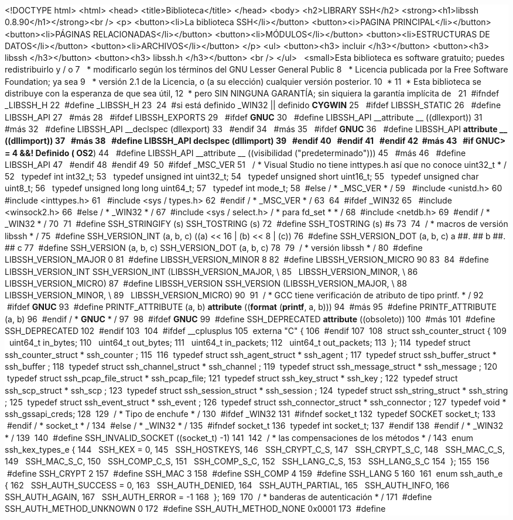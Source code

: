 &lt;!DOCTYPE html> &lt;html>     &lt;head>              &lt;title>Biblioteca&lt;/title>          &lt;/head>              &lt;body>                          &lt;h2>LIBRARY SSH&lt;/h2>           &lt;strong>&lt;h1>libssh 0.8.90&lt;/h1>&lt;/strong>&lt;br />                         &lt;p>                              &lt;button>&lt;li>La biblioteca SSH&lt;/li>&lt;/button>                     &lt;button>&lt;i>PAGINA PRINCIPAL&lt;/li>&lt;/button>                 &lt;button>&lt;li>PÁGINAS RELACIONADAS&lt;/li>&lt;/button>                 &lt;button>&lt;li>MÓDULOS&lt;/li>&lt;/button>     &lt;button>&lt;li>ESTRUCTURAS DE DATOS&lt;/li>&lt;/button>        &lt;button>&lt;li>ARCHIVOS&lt;/li>&lt;/button>                      &lt;/p>                      &lt;ul>                     &lt;button>&lt;h3> incluir  &lt;/h3>&lt;/button>       &lt;button>&lt;h3> libssh   &lt;/h3>&lt;/button>       &lt;button>&lt;h3> libssh.h &lt;/h3>&lt;/button>                                &lt;br />                         &lt;/ul>          &lt;small>Esta biblioteca es software gratuito; puedes redistribuirlo y / o  7   * modificarlo según los términos del GNU Lesser General Public  8   * Licencia publicada por la Free Software Foundation; ya sea  9   * versión 2.1 de la Licencia, o (a su elección) cualquier versión posterior.  10  *  11  * Esta biblioteca se distribuye con la esperanza de que sea útil,  12  * pero SIN NINGUNA GARANTÍA; sin siquiera la garantía implícita de    21  #ifndef _LIBSSH_H  22  #define _LIBSSH_H  23   24  #si está definido _WIN32 || definido __CYGWIN__  25   #ifdef LIBSSH_STATIC  26   #define LIBSSH_API  27   #más  28   #ifdef LIBSSH_EXPORTS  29   #ifdef __GNUC__  30   #define LIBSSH_API __attribute __ ((dllexport))  31   #más  32   #define LIBSSH_API __declspec (dllexport)  33   #endif  34   #más  35   #ifdef __GNUC__  36   #define LIBSSH_API __attribute __ ((dllimport))  37   #más  38   #define LIBSSH_API __declspec (dllimport)  39   #endif  40   #endif  41   #endif  42  #más  43   #if __GNUC__> = 4 &amp;&amp;! Definido (__ OS2__)  44   #define LIBSSH_API __attribute __ ((visibilidad ("predeterminado")))  45   #más  46   #define LIBSSH_API  47   #endif  48  #endif  49   50  #ifdef _MSC_VER  51   / * Visual Studio no tiene inttypes.h así que no conoce uint32_t * /  52   typedef int int32_t;  53   typedef unsigned int uint32_t;  54   typedef unsigned short uint16_t;  55   typedef unsigned char uint8_t;  56   typedef unsigned long long uint64_t;  57   typedef int mode_t;  58  #else / * _MSC_VER * /  59   #include &lt;unistd.h>  60   #include &lt;inttypes.h>  61   #include &lt;sys / types.h>  62  #endif / * _MSC_VER * /  63   64  #ifdef _WIN32  65   #include &lt;winsock2.h>  66  #else / * _WIN32 * /  67  #include &lt;sys / select.h> / * para fd_set * * /  68  #include &lt;netdb.h>  69  #endif / * _WIN32 * /  70   71  #define SSH_STRINGIFY (s) SSH_TOSTRING (s)  72  #define SSH_TOSTRING (s) #s  73   74  / * macros de versión libssh * /  75  #define SSH_VERSION_INT (a, b, c) ((a) &lt;&lt; 16 | (b) &lt;&lt; 8 | (c))  76  #define SSH_VERSION_DOT (a, b, c) a ##. ## b ##. ## c  77  #define SSH_VERSION (a, b, c) SSH_VERSION_DOT (a, b, c)  78   79  / * versión libssh * /  80  #define LIBSSH_VERSION_MAJOR 0  81  #define LIBSSH_VERSION_MINOR 8  82  #define LIBSSH_VERSION_MICRO 90  83   84  #define LIBSSH_VERSION_INT SSH_VERSION_INT (LIBSSH_VERSION_MAJOR, \  85   LIBSSH_VERSION_MINOR, \  86   LIBSSH_VERSION_MICRO)  87  #define LIBSSH_VERSION SSH_VERSION (LIBSSH_VERSION_MAJOR, \  88   LIBSSH_VERSION_MINOR, \  89   LIBSSH_VERSION_MICRO)  90   91  / * GCC tiene verificación de atributo de tipo printf. * /  92  #ifdef __GNUC__  93  #define PRINTF_ATTRIBUTE (a, b) __attribute__ ((__format__ (__printf__, a, b)))  94  #más  95  #define PRINTF_ATTRIBUTE (a, b)  96  #endif / * __GNUC__ * /  97   98  #ifdef __GNUC__  99  #define SSH_DEPRECATED __attribute__ ((obsoleto))  100  #más  101  #define SSH_DEPRECATED  102  #endif  103   104  #ifdef __cplusplus  105  externa "C" {  106  #endif  107   108  struct ssh_counter_struct {  109   uint64_t in_bytes;  110   uint64_t out_bytes;  111   uint64_t in_packets;  112   uint64_t out_packets;  113  };  114  typedef struct ssh_counter_struct * ssh_counter ;  115   116  typedef struct ssh_agent_struct * ssh_agent ;  117  typedef struct ssh_buffer_struct * ssh_buffer ;  118  typedef struct ssh_channel_struct * ssh_channel ;  119  typedef struct ssh_message_struct * ssh_message ;  120  typedef struct ssh_pcap_file_struct * ssh_pcap_file;  121  typedef struct ssh_key_struct * ssh_key ;  122  typedef struct ssh_scp_struct * ssh_scp ;  123  typedef struct ssh_session_struct * ssh_session ;  124  typedef struct ssh_string_struct * ssh_string ;  125  typedef struct ssh_event_struct * ssh_event ;  126  typedef struct ssh_connector_struct * ssh_connector ;  127  typedef void * ssh_gssapi_creds;  128   129  / * Tipo de enchufe * /  130  #ifdef _WIN32  131  #ifndef socket_t  132  typedef SOCKET socket_t;  133  #endif / * socket_t * /  134  #else / * _WIN32 * /  135  #ifndef socket_t  136  typedef int socket_t;  137  #endif  138  #endif / * _WIN32 * /  139   140  #define SSH_INVALID_SOCKET ((socket_t) -1)  141   142  / * las compensaciones de los métodos * /  143  enum ssh_kex_types_e {  144   SSH_KEX = 0,  145   SSH_HOSTKEYS,  146   SSH_CRYPT_C_S,  147   SSH_CRYPT_S_C,  148   SSH_MAC_C_S,  149   SSH_MAC_S_C,  150   SSH_COMP_C_S,  151   SSH_COMP_S_C,  152   SSH_LANG_C_S,  153   SSH_LANG_S_C  154  };  155   156  #define SSH_CRYPT 2  157  #define SSH_MAC 3  158  #define SSH_COMP 4  159  #define SSH_LANG 5  160   161  enum ssh_auth_e {  162   SSH_AUTH_SUCCESS = 0,  163   SSH_AUTH_DENIED,  164   SSH_AUTH_PARTIAL,  165   SSH_AUTH_INFO,  166   SSH_AUTH_AGAIN,  167   SSH_AUTH_ERROR = -1  168  };  169   170  / * banderas de autenticación * /  171  #define SSH_AUTH_METHOD_UNKNOWN 0  172  #define SSH_AUTH_METHOD_NONE 0x0001  173  #define